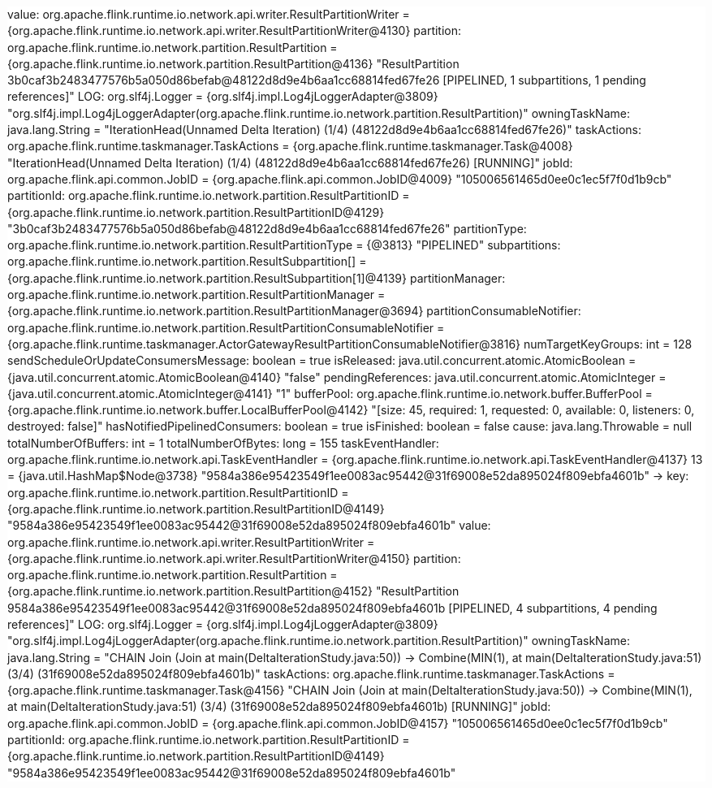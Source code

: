   value: org.apache.flink.runtime.io.network.api.writer.ResultPartitionWriter  = {org.apache.flink.runtime.io.network.api.writer.ResultPartitionWriter@4130} 
   partition: org.apache.flink.runtime.io.network.partition.ResultPartition  = {org.apache.flink.runtime.io.network.partition.ResultPartition@4136} "ResultPartition 3b0caf3b2483477576b5a050d86befab@48122d8d9e4b6aa1cc68814fed67fe26 [PIPELINED, 1 subpartitions, 1 pending references]"
    LOG: org.slf4j.Logger  = {org.slf4j.impl.Log4jLoggerAdapter@3809} "org.slf4j.impl.Log4jLoggerAdapter(org.apache.flink.runtime.io.network.partition.ResultPartition)"
    owningTaskName: java.lang.String  = "IterationHead(Unnamed Delta Iteration) (1/4) (48122d8d9e4b6aa1cc68814fed67fe26)"
    taskActions: org.apache.flink.runtime.taskmanager.TaskActions  = {org.apache.flink.runtime.taskmanager.Task@4008} "IterationHead(Unnamed Delta Iteration) (1/4) (48122d8d9e4b6aa1cc68814fed67fe26) [RUNNING]"
    jobId: org.apache.flink.api.common.JobID  = {org.apache.flink.api.common.JobID@4009} "105006561465d0ee0c1ec5f7f0d1b9cb"
    partitionId: org.apache.flink.runtime.io.network.partition.ResultPartitionID  = {org.apache.flink.runtime.io.network.partition.ResultPartitionID@4129} "3b0caf3b2483477576b5a050d86befab@48122d8d9e4b6aa1cc68814fed67fe26"
    partitionType: org.apache.flink.runtime.io.network.partition.ResultPartitionType  = {@3813} "PIPELINED"
    subpartitions: org.apache.flink.runtime.io.network.partition.ResultSubpartition[]  = {org.apache.flink.runtime.io.network.partition.ResultSubpartition[1]@4139} 
    partitionManager: org.apache.flink.runtime.io.network.partition.ResultPartitionManager  = {org.apache.flink.runtime.io.network.partition.ResultPartitionManager@3694} 
    partitionConsumableNotifier: org.apache.flink.runtime.io.network.partition.ResultPartitionConsumableNotifier  = {org.apache.flink.runtime.taskmanager.ActorGatewayResultPartitionConsumableNotifier@3816} 
    numTargetKeyGroups: int  = 128
    sendScheduleOrUpdateConsumersMessage: boolean  = true
    isReleased: java.util.concurrent.atomic.AtomicBoolean  = {java.util.concurrent.atomic.AtomicBoolean@4140} "false"
    pendingReferences: java.util.concurrent.atomic.AtomicInteger  = {java.util.concurrent.atomic.AtomicInteger@4141} "1"
    bufferPool: org.apache.flink.runtime.io.network.buffer.BufferPool  = {org.apache.flink.runtime.io.network.buffer.LocalBufferPool@4142} "[size: 45, required: 1, requested: 0, available: 0, listeners: 0, destroyed: false]"
    hasNotifiedPipelinedConsumers: boolean  = true
    isFinished: boolean  = false
    cause: java.lang.Throwable  = null
    totalNumberOfBuffers: int  = 1
    totalNumberOfBytes: long  = 155
   taskEventHandler: org.apache.flink.runtime.io.network.api.TaskEventHandler  = {org.apache.flink.runtime.io.network.api.TaskEventHandler@4137} 
 13 = {java.util.HashMap$Node@3738} "9584a386e95423549f1ee0083ac95442@31f69008e52da895024f809ebfa4601b" -> 
  key: org.apache.flink.runtime.io.network.partition.ResultPartitionID  = {org.apache.flink.runtime.io.network.partition.ResultPartitionID@4149} "9584a386e95423549f1ee0083ac95442@31f69008e52da895024f809ebfa4601b"
  value: org.apache.flink.runtime.io.network.api.writer.ResultPartitionWriter  = {org.apache.flink.runtime.io.network.api.writer.ResultPartitionWriter@4150} 
   partition: org.apache.flink.runtime.io.network.partition.ResultPartition  = {org.apache.flink.runtime.io.network.partition.ResultPartition@4152} "ResultPartition 9584a386e95423549f1ee0083ac95442@31f69008e52da895024f809ebfa4601b [PIPELINED, 4 subpartitions, 4 pending references]"
    LOG: org.slf4j.Logger  = {org.slf4j.impl.Log4jLoggerAdapter@3809} "org.slf4j.impl.Log4jLoggerAdapter(org.apache.flink.runtime.io.network.partition.ResultPartition)"
    owningTaskName: java.lang.String  = "CHAIN Join (Join at main(DeltaIterationStudy.java:50)) -> Combine(MIN(1), at main(DeltaIterationStudy.java:51) (3/4) (31f69008e52da895024f809ebfa4601b)"
    taskActions: org.apache.flink.runtime.taskmanager.TaskActions  = {org.apache.flink.runtime.taskmanager.Task@4156} "CHAIN Join (Join at main(DeltaIterationStudy.java:50)) -> Combine(MIN(1), at main(DeltaIterationStudy.java:51) (3/4) (31f69008e52da895024f809ebfa4601b) [RUNNING]"
    jobId: org.apache.flink.api.common.JobID  = {org.apache.flink.api.common.JobID@4157} "105006561465d0ee0c1ec5f7f0d1b9cb"
    partitionId: org.apache.flink.runtime.io.network.partition.ResultPartitionID  = {org.apache.flink.runtime.io.network.partition.ResultPartitionID@4149} "9584a386e95423549f1ee0083ac95442@31f69008e52da895024f809ebfa4601b"